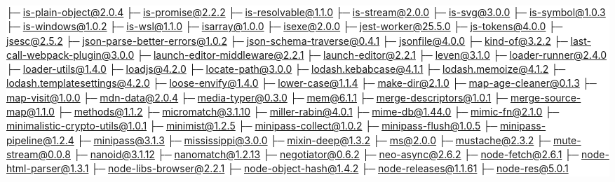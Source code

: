 ├─ is-plain-object@2.0.4
├─ is-promise@2.2.2
├─ is-resolvable@1.1.0
├─ is-stream@2.0.0
├─ is-svg@3.0.0
├─ is-symbol@1.0.3
├─ is-windows@1.0.2
├─ is-wsl@1.1.0
├─ isarray@1.0.0
├─ isexe@2.0.0
├─ jest-worker@25.5.0
├─ js-tokens@4.0.0
├─ jsesc@2.5.2
├─ json-parse-better-errors@1.0.2
├─ json-schema-traverse@0.4.1
├─ jsonfile@4.0.0
├─ kind-of@3.2.2
├─ last-call-webpack-plugin@3.0.0
├─ launch-editor-middleware@2.2.1
├─ launch-editor@2.2.1
├─ leven@3.1.0
├─ loader-runner@2.4.0
├─ loader-utils@1.4.0
├─ loadjs@4.2.0
├─ locate-path@3.0.0
├─ lodash.kebabcase@4.1.1
├─ lodash.memoize@4.1.2
├─ lodash.templatesettings@4.2.0
├─ loose-envify@1.4.0
├─ lower-case@1.1.4
├─ make-dir@2.1.0
├─ map-age-cleaner@0.1.3
├─ map-visit@1.0.0
├─ mdn-data@2.0.4
├─ media-typer@0.3.0
├─ mem@6.1.1
├─ merge-descriptors@1.0.1
├─ merge-source-map@1.1.0
├─ methods@1.1.2
├─ micromatch@3.1.10
├─ miller-rabin@4.0.1
├─ mime-db@1.44.0
├─ mimic-fn@2.1.0
├─ minimalistic-crypto-utils@1.0.1
├─ minimist@1.2.5
├─ minipass-collect@1.0.2
├─ minipass-flush@1.0.5
├─ minipass-pipeline@1.2.4
├─ minipass@3.1.3
├─ mississippi@3.0.0
├─ mixin-deep@1.3.2
├─ ms@2.0.0
├─ mustache@2.3.2
├─ mute-stream@0.0.8
├─ nanoid@3.1.12
├─ nanomatch@1.2.13
├─ negotiator@0.6.2
├─ neo-async@2.6.2
├─ node-fetch@2.6.1
├─ node-html-parser@1.3.1
├─ node-libs-browser@2.2.1
├─ node-object-hash@1.4.2
├─ node-releases@1.1.61
├─ node-res@5.0.1